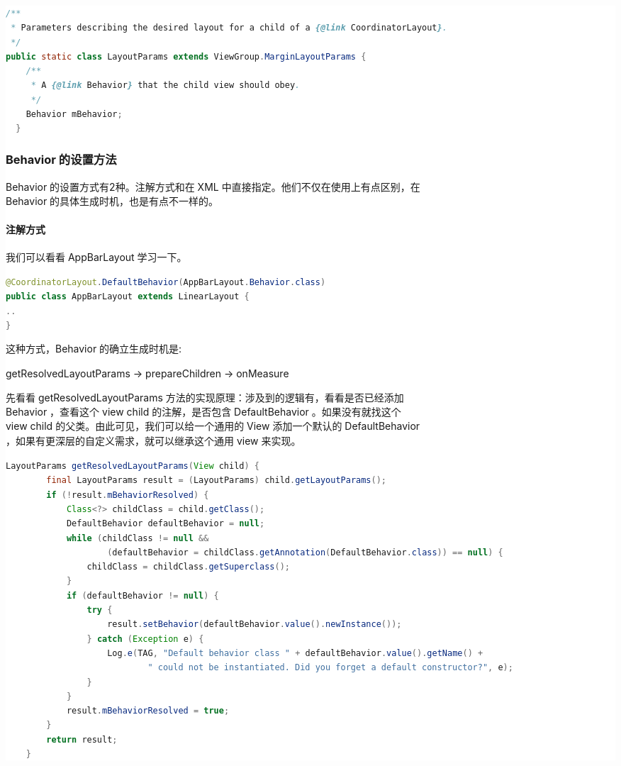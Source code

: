```java
/**
 * Parameters describing the desired layout for a child of a {@link CoordinatorLayout}.
 */
public static class LayoutParams extends ViewGroup.MarginLayoutParams {
    /**
     * A {@link Behavior} that the child view should obey.
     */
    Behavior mBehavior;
  }
```

### Behavior 的设置方法
Behavior 的设置方式有2种。注解方式和在 XML 中直接指定。他们不仅在使用上有点区别，在  
Behavior 的具体生成时机，也是有点不一样的。
#### 注解方式
我们可以看看 AppBarLayout 学习一下。

```java
@CoordinatorLayout.DefaultBehavior(AppBarLayout.Behavior.class)
public class AppBarLayout extends LinearLayout {
..
}
```

这种方式，Behavior 的确立生成时机是:


getResolvedLayoutParams -> prepareChildren ->  onMeasure

先看看 getResolvedLayoutParams 方法的实现原理：涉及到的逻辑有，看看是否已经添加  
Behavior ，查看这个 view child 的注解，是否包含 DefaultBehavior 。如果没有就找这个  
view child 的父类。由此可见，我们可以给一个通用的 View 添加一个默认的 DefaultBehavior  
，如果有更深层的自定义需求，就可以继承这个通用 view 来实现。

```java
LayoutParams getResolvedLayoutParams(View child) {
        final LayoutParams result = (LayoutParams) child.getLayoutParams();
        if (!result.mBehaviorResolved) {
            Class<?> childClass = child.getClass();
            DefaultBehavior defaultBehavior = null;
            while (childClass != null &&
                    (defaultBehavior = childClass.getAnnotation(DefaultBehavior.class)) == null) {
                childClass = childClass.getSuperclass();
            }
            if (defaultBehavior != null) {
                try {
                    result.setBehavior(defaultBehavior.value().newInstance());
                } catch (Exception e) {
                    Log.e(TAG, "Default behavior class " + defaultBehavior.value().getName() +
                            " could not be instantiated. Did you forget a default constructor?", e);
                }
            }
            result.mBehaviorResolved = true;
        }
        return result;
    }
```
